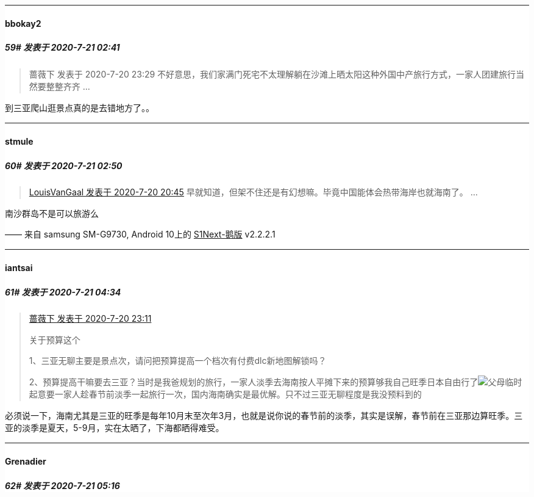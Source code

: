 
-----

####  bbokay2  
##### 59#       发表于 2020-7-21 02:41



<blockquote>蔷薇下 发表于 2020-7-20 23:29
不好意思，我们家满门死宅不太理解躺在沙滩上晒太阳这种外国中产旅行方式，一家人团建旅行当然要整整齐齐 ...</blockquote>
到三亚爬山逛景点真的是去错地方了。。







-----

####  stmule  
##### 60#       发表于 2020-7-21 02:50



<blockquote><a href="httphttps://bbs.saraba1st.com/2b/forum.php?mod=redirect&amp;goto=findpost&amp;pid=48166492&amp;ptid=1949962" target="_blank">LouisVanGaal 发表于 2020-7-20 20:45</a>
早就知道，但架不住还是有幻想嘛。毕竟中国能体会热带海岸也就海南了。 ...</blockquote>
南沙群岛不是可以旅游么

—— 来自 samsung SM-G9730, Android 10上的 [S1Next-鹅版](https://github.com/ykrank/S1-Next/releases) v2.2.2.1







-----

####  iantsai  
##### 61#       发表于 2020-7-21 04:34



<blockquote><a href="httphttps://bbs.saraba1st.com/2b/forum.php?mod=redirect&amp;goto=findpost&amp;pid=48168754&amp;ptid=1949962" target="_blank">蔷薇下 发表于 2020-7-20 23:11</a>

关于预算这个

1、三亚无聊主要是景点次，请问把预算提高一个档次有付费dlc新地图解锁吗？

2、预算提高干嘛要去三亚？当时是我爸规划的旅行，一家人淡季去海南按人平摊下来的预算够我自己旺季日本自由行了<img src="https://static.saraba1st.com/image/smiley/face2017/020.png" referrerpolicy="no-referrer">父母临时起意要一家人趁春节前淡季一起旅行一次，国内海南确实是最优解。只不过三亚无聊程度是我没预料到的</blockquote>必须说一下，海南尤其是三亚的旺季是每年10月末至次年3月，也就是说你说的春节前的淡季，其实是误解，春节前在三亚那边算旺季。三亚的淡季是夏天，5-9月，实在太晒了，下海都晒得难受。







-----

####  Grenadier  
##### 62#       发表于 2020-7-21 05:16
